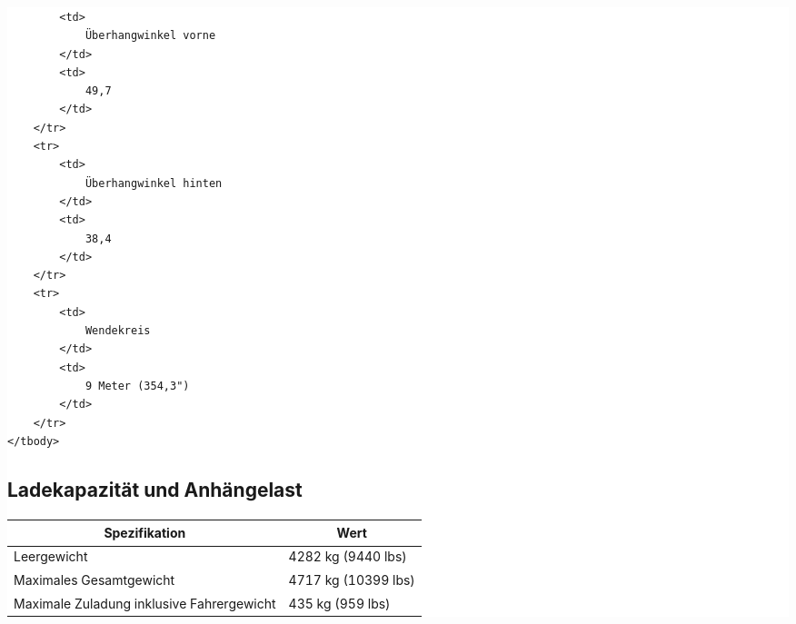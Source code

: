 			<td>
				Überhangwinkel vorne
			</td>
			<td>
				49,7
			</td>
		</tr>
		<tr>
			<td>
				Überhangwinkel hinten
			</td>
			<td>
				38,4
			</td>
		</tr>
		<tr>
			<td>
				Wendekreis
			</td>
			<td>
				9 Meter (354,3")
			</td>
		</tr>
	</tbody>
</table>

## Ladekapazität und Anhängelast

<table class="table table-striped border">
	<thead>
			<tr>
			<th>
				Spezifikation
			</th>
			<th>
				Wert
			</th>
			</tr>
	</thead>
	<tbody>
		<tr>
			<td>
				Leergewicht
			</td>
			<td>
				4282 kg (9440 lbs)
			</td>
		</tr>
		<tr>
			<td>
				Maximales Gesamtgewicht
			</td>
			<td>
				4717 kg (10399 lbs)
			</td>
		</tr>
		<tr>
			<td>
				Maximale Zuladung inklusive Fahrergewicht
			</td>
			<td>
				435 kg (959 lbs)
			</td>